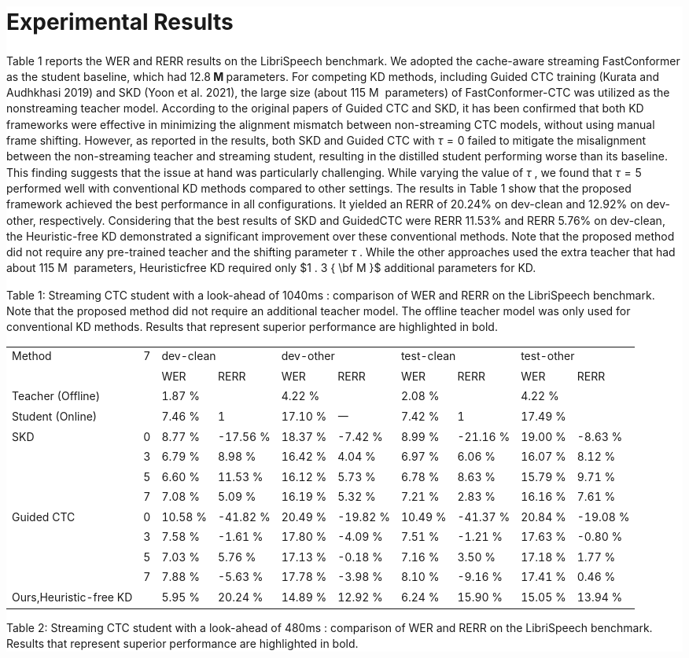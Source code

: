 # Experimental Results

Table 1 reports the WER and RERR results on the LibriSpeech benchmark. We adopted the cache-aware streaming FastConformer as the student baseline, which had $1 2 . 8 \textbf { M }$ parameters. For competing KD methods, including Guided CTC training (Kurata and Audhkhasi 2019) and SKD (Yoon et al. 2021), the large size (about $1 1 5 \mathrm { ~ M ~ }$ parameters) of FastConformer-CTC was utilized as the nonstreaming teacher model. According to the original papers of Guided CTC and SKD, it has been confirmed that both KD frameworks were effective in minimizing the alignment mismatch between non-streaming CTC models, without using manual frame shifting. However, as reported in the results, both SKD and Guided CTC with $\tau = 0$ failed to mitigate the misalignment between the non-streaming teacher and streaming student, resulting in the distilled student performing worse than its baseline. This finding suggests that the issue at hand was particularly challenging. While varying the value of $\tau$ , we found that $\tau = 5$ performed well with conventional KD methods compared to other settings. The results in Table 1 show that the proposed framework achieved the best performance in all configurations. It yielded an RERR of $20 . 2 4 \%$ on dev-clean and $12 . 9 2 \%$ on dev-other, respectively. Considering that the best results of SKD and GuidedCTC were RERR $1 1 . 5 3 \%$ and RERR $5 . 7 6 \%$ on dev-clean, the Heuristic-free KD demonstrated a significant improvement over these conventional methods. Note that the proposed method did not require any pre-trained teacher and the shifting parameter $\tau$ . While the other approaches used the extra teacher that had about $1 1 5 { \mathrm { ~ M ~ } }$ parameters, Heuristicfree KD required only $1 . 3 { \bf M }$ additional parameters for KD.

Table 1: Streaming CTC student with a look-ahead of $1 0 4 0 \mathrm { m s }$ : comparison of WER and RERR on the LibriSpeech benchmark. Note that the proposed method did not require an additional teacher model. The offline teacher model was only used for conventional KD methods. Results that represent superior performance are highlighted in bold.   

<html><body><table><tr><td rowspan="2">Method</td><td rowspan="2">7</td><td colspan="2">dev-clean</td><td colspan="2">dev-other</td><td colspan="2">test-clean</td><td colspan="2">test-other</td></tr><tr><td>WER</td><td>RERR</td><td>WER</td><td>RERR</td><td>WER</td><td>RERR</td><td>WER</td><td>RERR</td></tr><tr><td>Teacher (Offline)</td><td></td><td>1.87 %</td><td></td><td>4.22 %</td><td></td><td>2.08 %</td><td></td><td>4.22 %</td><td></td></tr><tr><td>Student (Online)</td><td></td><td>7.46 %</td><td>1</td><td>17.10 %</td><td>一</td><td>7.42 %</td><td>1</td><td>17.49 %</td><td></td></tr><tr><td rowspan="4">SKD</td><td>0</td><td>8.77 %</td><td>-17.56 %</td><td>18.37 %</td><td>-7.42 %</td><td>8.99 %</td><td>-21.16 %</td><td>19.00 %</td><td>-8.63 %</td></tr><tr><td>3</td><td>6.79 %</td><td>8.98 %</td><td>16.42 %</td><td>4.04 %</td><td>6.97 %</td><td>6.06 %</td><td>16.07 %</td><td>8.12 %</td></tr><tr><td>5</td><td>6.60 %</td><td>11.53 %</td><td>16.12 %</td><td>5.73 %</td><td>6.78 %</td><td>8.63 %</td><td>15.79 %</td><td>9.71 %</td></tr><tr><td>7</td><td>7.08 %</td><td>5.09 %</td><td>16.19 %</td><td>5.32 %</td><td>7.21 %</td><td>2.83 %</td><td>16.16 %</td><td>7.61 %</td></tr><tr><td rowspan="4">Guided CTC</td><td>0</td><td>10.58 %</td><td>-41.82 %</td><td>20.49 %</td><td>-19.82 %</td><td>10.49 %</td><td>-41.37 %</td><td>20.84 %</td><td>-19.08 %</td></tr><tr><td>3</td><td>7.58 %</td><td>-1.61 %</td><td>17.80 %</td><td>-4.09 %</td><td>7.51 %</td><td>-1.21 %</td><td>17.63 %</td><td>-0.80 %</td></tr><tr><td>5</td><td>7.03 %</td><td>5.76 %</td><td>17.13 %</td><td>-0.18 %</td><td>7.16 %</td><td>3.50 %</td><td>17.18 %</td><td>1.77 %</td></tr><tr><td>7</td><td>7.88 %</td><td>-5.63 %</td><td>17.78 %</td><td>-3.98 %</td><td>8.10 %</td><td>-9.16 %</td><td>17.41 %</td><td>0.46 %</td></tr><tr><td>Ours,Heuristic-free KD</td><td></td><td>5.95 %</td><td>20.24 %</td><td>14.89 %</td><td>12.92 %</td><td>6.24 %</td><td>15.90 %</td><td>15.05 %</td><td>13.94 %</td></tr></table></body></html>

Table 2: Streaming CTC student with a look-ahead of $4 8 0 \mathrm { m s }$ : comparison of WER and RERR on the LibriSpeech benchmark. Results that represent superior performance are highlighted in bold.   
